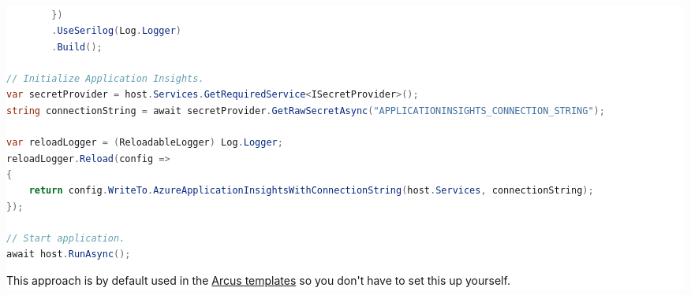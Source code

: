 ```csharp
        })
        .UseSerilog(Log.Logger)
        .Build();

// Initialize Application Insights.
var secretProvider = host.Services.GetRequiredService<ISecretProvider>();
string connectionString = await secretProvider.GetRawSecretAsync("APPLICATIONINSIGHTS_CONNECTION_STRING");

var reloadLogger = (ReloadableLogger) Log.Logger;
reloadLogger.Reload(config =>
{
    return config.WriteTo.AzureApplicationInsightsWithConnectionString(host.Services, connectionString);
});

// Start application.
await host.RunAsync();
```

This approach is by default used in the [Arcus templates](https://templates.arcus-azure.net/) so you don't have to set this up yourself.